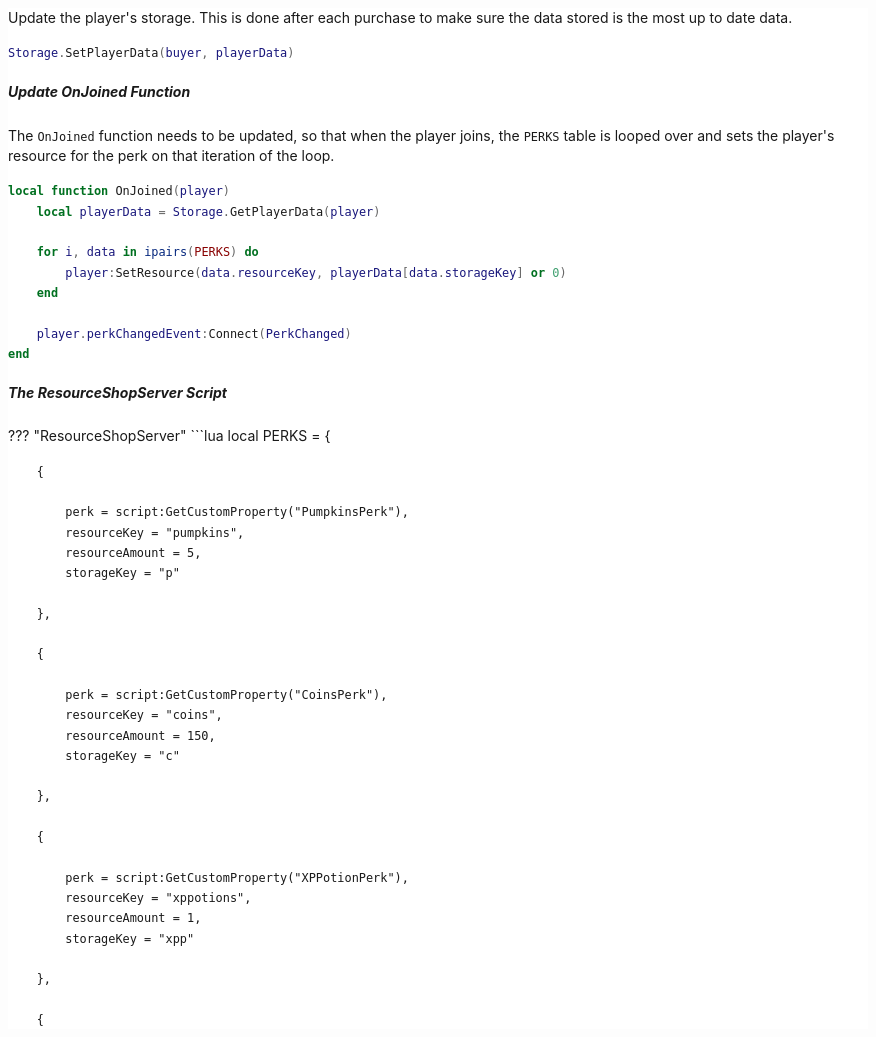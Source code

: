 Update the player's storage. This is done after each purchase to make sure the data stored is the most up to date data.

```lua
Storage.SetPlayerData(buyer, playerData)
```

##### Update OnJoined Function

The `OnJoined` function needs to be updated, so that when the player joins, the `PERKS` table is looped over and sets the player's resource for the perk on that iteration of the loop.

```lua
local function OnJoined(player)
    local playerData = Storage.GetPlayerData(player)

    for i, data in ipairs(PERKS) do
        player:SetResource(data.resourceKey, playerData[data.storageKey] or 0)
    end

    player.perkChangedEvent:Connect(PerkChanged)
end
```

##### The ResourceShopServer Script

??? "ResourceShopServer"
    ```lua
    local PERKS = {

        {

            perk = script:GetCustomProperty("PumpkinsPerk"),
            resourceKey = "pumpkins",
            resourceAmount = 5,
            storageKey = "p"

        },

        {

            perk = script:GetCustomProperty("CoinsPerk"),
            resourceKey = "coins",
            resourceAmount = 150,
            storageKey = "c"

        },

        {

            perk = script:GetCustomProperty("XPPotionPerk"),
            resourceKey = "xppotions",
            resourceAmount = 1,
            storageKey = "xpp"

        },

        {
